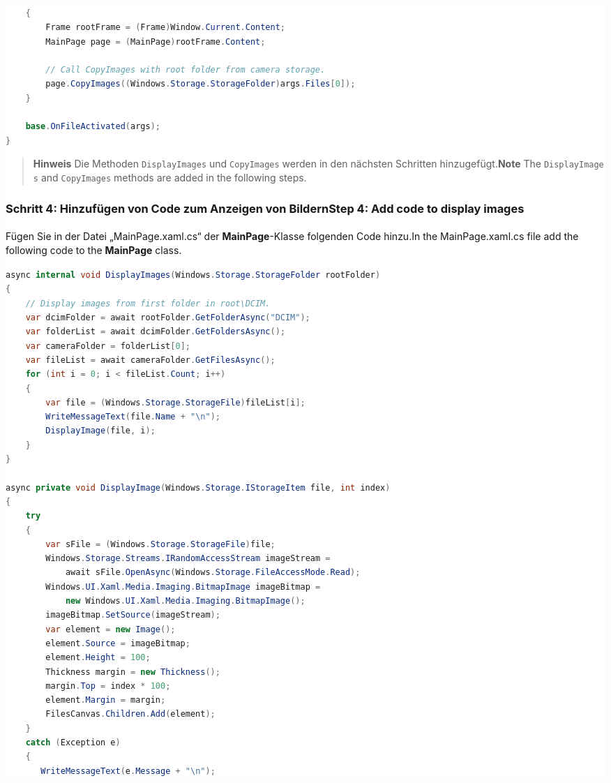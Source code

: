 ```cs
    {
        Frame rootFrame = (Frame)Window.Current.Content;
        MainPage page = (MainPage)rootFrame.Content;

        // Call CopyImages with root folder from camera storage.
        page.CopyImages((Windows.Storage.StorageFolder)args.Files[0]);
    }

    base.OnFileActivated(args);
}
```

> <span data-ttu-id="a3445-184">**Hinweis**  Die Methoden `DisplayImages` und `CopyImages` werden in den nächsten Schritten hinzugefügt.</span><span class="sxs-lookup"><span data-stu-id="a3445-184">**Note**  The `DisplayImages` and `CopyImages` methods are added in the following steps.</span></span>

### <a name="step-4-add-code-to-display-images"></a><span data-ttu-id="a3445-185">Schritt 4: Hinzufügen von Code zum Anzeigen von Bildern</span><span class="sxs-lookup"><span data-stu-id="a3445-185">Step 4: Add code to display images</span></span>

<span data-ttu-id="a3445-186">Fügen Sie in der Datei „MainPage.xaml.cs“ der **MainPage**-Klasse folgenden Code hinzu.</span><span class="sxs-lookup"><span data-stu-id="a3445-186">In the MainPage.xaml.cs file add the following code to the **MainPage** class.</span></span>

```cs
async internal void DisplayImages(Windows.Storage.StorageFolder rootFolder)
{
    // Display images from first folder in root\DCIM.
    var dcimFolder = await rootFolder.GetFolderAsync("DCIM");
    var folderList = await dcimFolder.GetFoldersAsync();
    var cameraFolder = folderList[0];
    var fileList = await cameraFolder.GetFilesAsync();
    for (int i = 0; i < fileList.Count; i++)
    {
        var file = (Windows.Storage.StorageFile)fileList[i];
        WriteMessageText(file.Name + "\n");
        DisplayImage(file, i);
    }
}

async private void DisplayImage(Windows.Storage.IStorageItem file, int index)
{
    try
    {
        var sFile = (Windows.Storage.StorageFile)file;
        Windows.Storage.Streams.IRandomAccessStream imageStream =
            await sFile.OpenAsync(Windows.Storage.FileAccessMode.Read);
        Windows.UI.Xaml.Media.Imaging.BitmapImage imageBitmap =
            new Windows.UI.Xaml.Media.Imaging.BitmapImage();
        imageBitmap.SetSource(imageStream);
        var element = new Image();
        element.Source = imageBitmap;
        element.Height = 100;
        Thickness margin = new Thickness();
        margin.Top = index * 100;
        element.Margin = margin;
        FilesCanvas.Children.Add(element);
    }
    catch (Exception e)
    {
       WriteMessageText(e.Message + "\n");
```